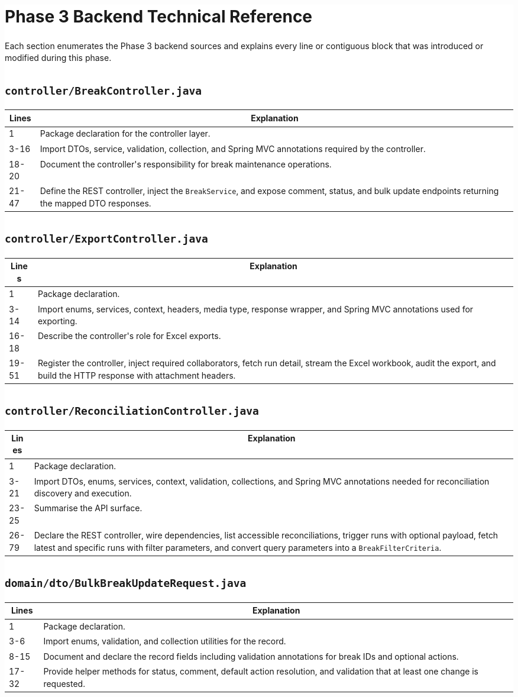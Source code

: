# Phase 3 Backend Technical Reference

Each section enumerates the Phase 3 backend sources and explains every line or contiguous block that was introduced or modified during this phase.

## `controller/BreakController.java`
| Lines | Explanation |
| --- | --- |
| 1 | Package declaration for the controller layer. |
| 3-16 | Import DTOs, service, validation, collection, and Spring MVC annotations required by the controller. |
| 18-20 | Document the controller's responsibility for break maintenance operations. |
| 21-47 | Define the REST controller, inject the `BreakService`, and expose comment, status, and bulk update endpoints returning the mapped DTO responses. |

## `controller/ExportController.java`
| Lines | Explanation |
| --- | --- |
| 1 | Package declaration. |
| 3-14 | Import enums, services, context, headers, media type, response wrapper, and Spring MVC annotations used for exporting. |
| 16-18 | Describe the controller's role for Excel exports. |
| 19-51 | Register the controller, inject required collaborators, fetch run detail, stream the Excel workbook, audit the export, and build the HTTP response with attachment headers. |

## `controller/ReconciliationController.java`
| Lines | Explanation |
| --- | --- |
| 1 | Package declaration. |
| 3-21 | Import DTOs, enums, services, context, validation, collections, and Spring MVC annotations needed for reconciliation discovery and execution. |
| 23-25 | Summarise the API surface. |
| 26-79 | Declare the REST controller, wire dependencies, list accessible reconciliations, trigger runs with optional payload, fetch latest and specific runs with filter parameters, and convert query parameters into a `BreakFilterCriteria`. |

## `domain/dto/BulkBreakUpdateRequest.java`
| Lines | Explanation |
| --- | --- |
| 1 | Package declaration. |
| 3-6 | Import enums, validation, and collection utilities for the record. |
| 8-15 | Document and declare the record fields including validation annotations for break IDs and optional actions. |
| 17-32 | Provide helper methods for status, comment, default action resolution, and validation that at least one change is requested. |
